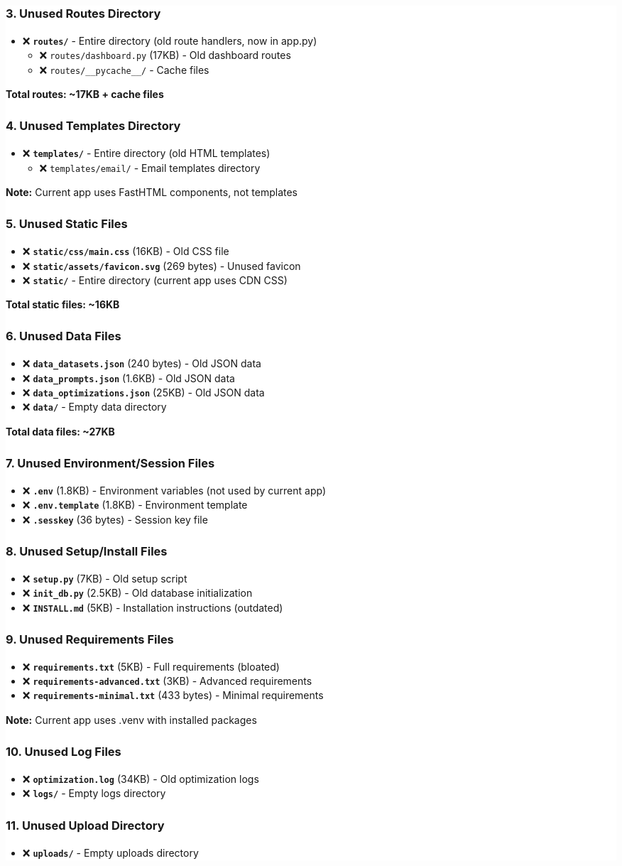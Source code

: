 ### 3. Unused Routes Directory
- ❌ **`routes/`** - Entire directory (old route handlers, now in app.py)
  - ❌ `routes/dashboard.py` (17KB) - Old dashboard routes
  - ❌ `routes/__pycache__/` - Cache files

**Total routes: ~17KB + cache files**

### 4. Unused Templates Directory  
- ❌ **`templates/`** - Entire directory (old HTML templates)
  - ❌ `templates/email/` - Email templates directory

**Note:** Current app uses FastHTML components, not templates

### 5. Unused Static Files
- ❌ **`static/css/main.css`** (16KB) - Old CSS file
- ❌ **`static/assets/favicon.svg`** (269 bytes) - Unused favicon
- ❌ **`static/`** - Entire directory (current app uses CDN CSS)

**Total static files: ~16KB**

### 6. Unused Data Files
- ❌ **`data_datasets.json`** (240 bytes) - Old JSON data
- ❌ **`data_prompts.json`** (1.6KB) - Old JSON data  
- ❌ **`data_optimizations.json`** (25KB) - Old JSON data
- ❌ **`data/`** - Empty data directory

**Total data files: ~27KB**

### 7. Unused Environment/Session Files
- ❌ **`.env`** (1.8KB) - Environment variables (not used by current app)
- ❌ **`.env.template`** (1.8KB) - Environment template
- ❌ **`.sesskey`** (36 bytes) - Session key file

### 8. Unused Setup/Install Files
- ❌ **`setup.py`** (7KB) - Old setup script
- ❌ **`init_db.py`** (2.5KB) - Old database initialization
- ❌ **`INSTALL.md`** (5KB) - Installation instructions (outdated)

### 9. Unused Requirements Files
- ❌ **`requirements.txt`** (5KB) - Full requirements (bloated)
- ❌ **`requirements-advanced.txt`** (3KB) - Advanced requirements
- ❌ **`requirements-minimal.txt`** (433 bytes) - Minimal requirements

**Note:** Current app uses .venv with installed packages

### 10. Unused Log Files
- ❌ **`optimization.log`** (34KB) - Old optimization logs
- ❌ **`logs/`** - Empty logs directory

### 11. Unused Upload Directory
- ❌ **`uploads/`** - Empty uploads directory
